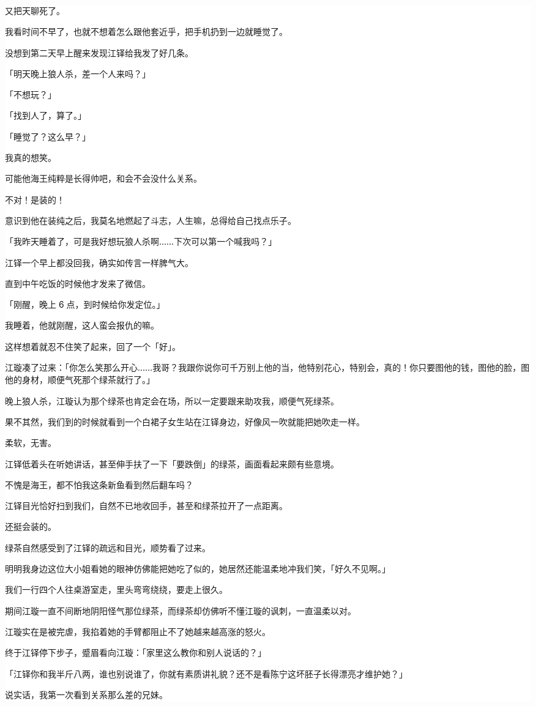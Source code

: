 又把天聊死了。

我看时间不早了，也就不想着怎么跟他套近乎，把手机扔到一边就睡觉了。

没想到第二天早上醒来发现江铎给我发了好几条。

「明天晚上狼人杀，差一个人来吗？」

「不想玩？」

「找到人了，算了。」

「睡觉了？这么早？」

我真的想笑。

可能他海王纯粹是长得帅吧，和会不会没什么关系。

不对！是装的！

意识到他在装纯之后，我莫名地燃起了斗志，人生嘛，总得给自己找点乐子。

「我昨天睡着了，可是我好想玩狼人杀啊……下次可以第一个喊我吗？」

江铎一个早上都没回我，确实如传言一样脾气大。

直到中午吃饭的时候他才发来了微信。

「刚醒，晚上 6 点，到时候给你发定位。」

我睡着，他就刚醒，这人蛮会报仇的嘛。

这样想着就忍不住笑了起来，回了一个「好」。

江璇凑了过来：「你怎么笑那么开心……我哥？我跟你说你可千万别上他的当，他特别花心，特别会，真的！你只要图他的钱，图他的脸，图他的身材，顺便气死那个绿茶就行了。」

晚上狼人杀，江璇认为那个绿茶也肯定会在场，所以一定要跟来助攻我，顺便气死绿茶。

果不其然，我们到的时候就看到一个白裙子女生站在江铎身边，好像风一吹就能把她吹走一样。

柔软，无害。

江铎低着头在听她讲话，甚至伸手扶了一下「要跌倒」的绿茶，画面看起来颇有些意境。

不愧是海王，都不怕我这条新鱼看到然后翻车吗？

江铎目光恰好扫到我们，自然不已地收回手，甚至和绿茶拉开了一点距离。

还挺会装的。

绿茶自然感受到了江铎的疏远和目光，顺势看了过来。

明明我身边这位大小姐看她的眼神仿佛能把她吃了似的，她居然还能温柔地冲我们笑，「好久不见啊。」

我们一行四个人往桌游室走，里头弯弯绕绕，要走上很久。

期间江璇一直不间断地阴阳怪气那位绿茶，而绿茶却仿佛听不懂江璇的讽刺，一直温柔以对。

江璇实在是被完虐，我掐着她的手臂都阻止不了她越来越高涨的怒火。

终于江铎停下步子，蹙眉看向江璇：「家里这么教你和别人说话的？」

「江铎你和我半斤八两，谁也别说谁了，你就有素质讲礼貌？还不是看陈宁这坏胚子长得漂亮才维护她？」

说实话，我第一次看到关系那么差的兄妹。
